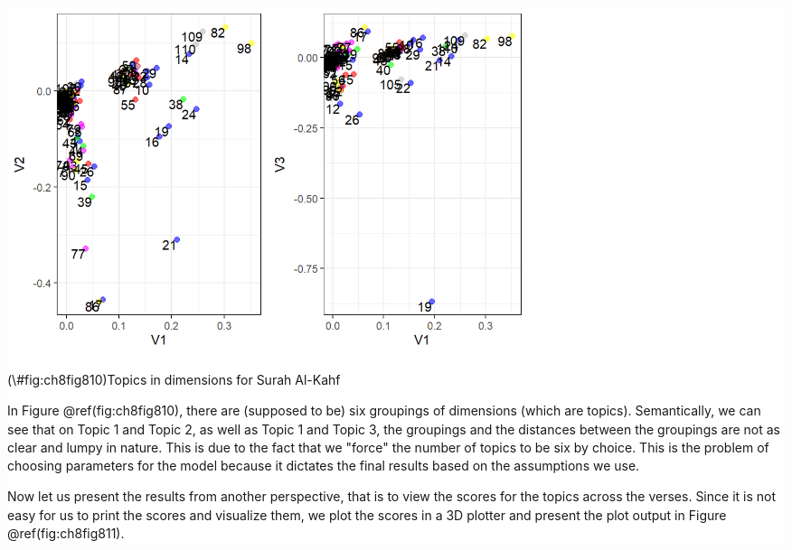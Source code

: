<img src="11-Ch8TextClassModels_files/figure-html/ch8fig810-1.png" alt="Topics in dimensions for Surah Al-Kahf" width="576" />
<p class="caption">(\#fig:ch8fig810)Topics in dimensions for Surah Al-Kahf</p>
</div>


In Figure \@ref(fig:ch8fig810), there are (supposed to be) six groupings of dimensions (which are topics). Semantically, we can see that on Topic 1 and Topic 2, as well as Topic 1 and Topic 3, the groupings and the distances between the groupings are not as clear and lumpy in nature. This is due to the fact that we "force" the number of topics to be six by choice. This is the problem of choosing parameters for the model because it dictates the final results based on the assumptions we use.

Now let us present the results from another perspective, that is to view the scores for the topics across the verses. Since it is not easy for us to print the scores and visualize them, we plot the scores in a 3D plotter and present the plot output in Figure \@ref(fig:ch8fig811).


<div class="figure" style="text-align: center">